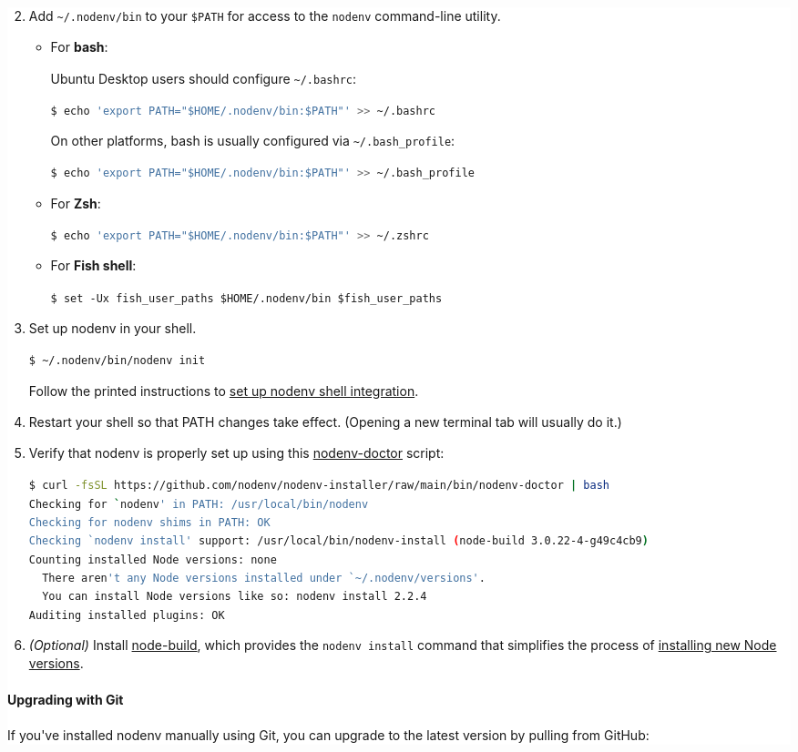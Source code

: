 2. Add `~/.nodenv/bin` to your `$PATH` for access to the `nodenv`
   command-line utility.

   * For **bash**:

     Ubuntu Desktop users should configure `~/.bashrc`:
     ~~~ bash
     $ echo 'export PATH="$HOME/.nodenv/bin:$PATH"' >> ~/.bashrc
     ~~~

     On other platforms, bash is usually configured via `~/.bash_profile`:
     ~~~ bash
     $ echo 'export PATH="$HOME/.nodenv/bin:$PATH"' >> ~/.bash_profile
     ~~~

   * For **Zsh**:
     ~~~ zsh
     $ echo 'export PATH="$HOME/.nodenv/bin:$PATH"' >> ~/.zshrc
     ~~~

   * For **Fish shell**:
     ~~~ fish
     $ set -Ux fish_user_paths $HOME/.nodenv/bin $fish_user_paths
     ~~~

3. Set up nodenv in your shell.

   ~~~ sh
   $ ~/.nodenv/bin/nodenv init
   ~~~

   Follow the printed instructions to [set up nodenv shell integration](#how-nodenv-hooks-into-your-shell).

4. Restart your shell so that PATH changes take effect. (Opening a new
   terminal tab will usually do it.)

5. Verify that nodenv is properly set up using this [nodenv-doctor][] script:

    ~~~ sh
    $ curl -fsSL https://github.com/nodenv/nodenv-installer/raw/main/bin/nodenv-doctor | bash
    Checking for `nodenv' in PATH: /usr/local/bin/nodenv
    Checking for nodenv shims in PATH: OK
    Checking `nodenv install' support: /usr/local/bin/nodenv-install (node-build 3.0.22-4-g49c4cb9)
    Counting installed Node versions: none
      There aren't any Node versions installed under `~/.nodenv/versions'.
      You can install Node versions like so: nodenv install 2.2.4
    Auditing installed plugins: OK
    ~~~

6. _(Optional)_ Install [node-build][], which provides the
   `nodenv install` command that simplifies the process of
   [installing new Node versions](#installing-node-versions).

#### Upgrading with Git

If you've installed nodenv manually using Git, you can upgrade to the
latest version by pulling from GitHub:


  [hooks]: https://github.com/rbenv/rbenv/wiki/Authoring-plugins#rbenv-hooks
  [node-build]: https://github.com/nodenv/node-build#readme
  [nodenv-doctor]: https://github.com/nodenv/nodenv-installer/blob/main/bin/nodenv-doctor
  [nodenv-installer]: https://github.com/nodenv/nodenv-installer#nodenv-installer
  [nodenv-update]: https://github.com/charlesbjohnson/nodenv-update
  [package-rehash-plugin]: https://github.com/nodenv/nodenv-package-rehash